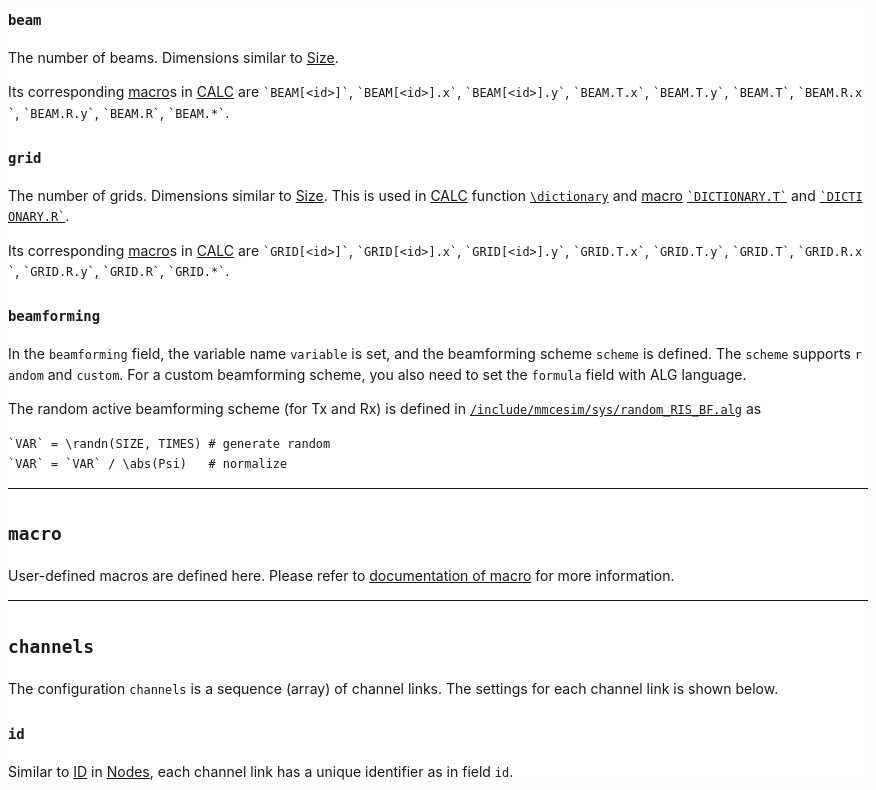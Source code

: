 ### `beam`
The number of beams.
Dimensions similar to [Size](#size).

Its corresponding [macro](../alg/macro)s in [CALC](../alg/calc) are
`` `BEAM[<id>]` ``, `` `BEAM[<id>].x` ``, `` `BEAM[<id>].y` ``,
`` `BEAM.T.x` ``, `` `BEAM.T.y` ``, `` `BEAM.T` ``,
`` `BEAM.R.x` ``, `` `BEAM.R.y` ``, `` `BEAM.R` ``, `` `BEAM.*` ``.

### `grid`
The number of grids.
Dimensions similar to [Size](#size).
This is used in [CALC](../alg/calc) function [`\dictionary`](../alg/calc#dictionary)
and [macro](../alg/macro) [`` `DICTIONARY.T` ``](../alg/macro#dictionaryt) and [`` `DICTIONARY.R` ``](../alg/macro#dictionaryr).

Its corresponding [macro](../alg/macro)s in [CALC](../alg/calc) are
`` `GRID[<id>]` ``, `` `GRID[<id>].x` ``, `` `GRID[<id>].y` ``,
`` `GRID.T.x` ``, `` `GRID.T.y` ``, `` `GRID.T` ``,
`` `GRID.R.x` ``, `` `GRID.R.y` ``, `` `GRID.R` ``, `` `GRID.*` ``.

### `beamforming`
In the `beamforming` field, the variable name `variable` is set,
and the beamforming scheme `scheme` is defined.
The `scheme` supports `random` and `custom`.
For a custom beamforming scheme, you also need to set the `formula` field with ALG language.

The random active beamforming scheme (for Tx and Rx) is defined in
[`/include/mmcesim/sys/random_RIS_BF.alg`](https://github.com/mmcesim/mmcesim/blob/master/include/mmcesim/sys/random_RIS_BF.alg)
as
```alg
`VAR` = \randn(SIZE, TIMES) # generate random
`VAR` = `VAR` / \abs(Psi)   # normalize
```

***

## `macro`
User-defined macros are defined here.
Please refer to [documentation of macro](../alg/macro#user-defined-macros) for more information.

***

## `channels`
The configuration `channels` is a sequence (array) of channel links.
The settings for each channel link is shown below.

### `id`
Similar to [ID](#id) in [Nodes](#nodes),
each channel link has a unique identifier as in field `id`.
